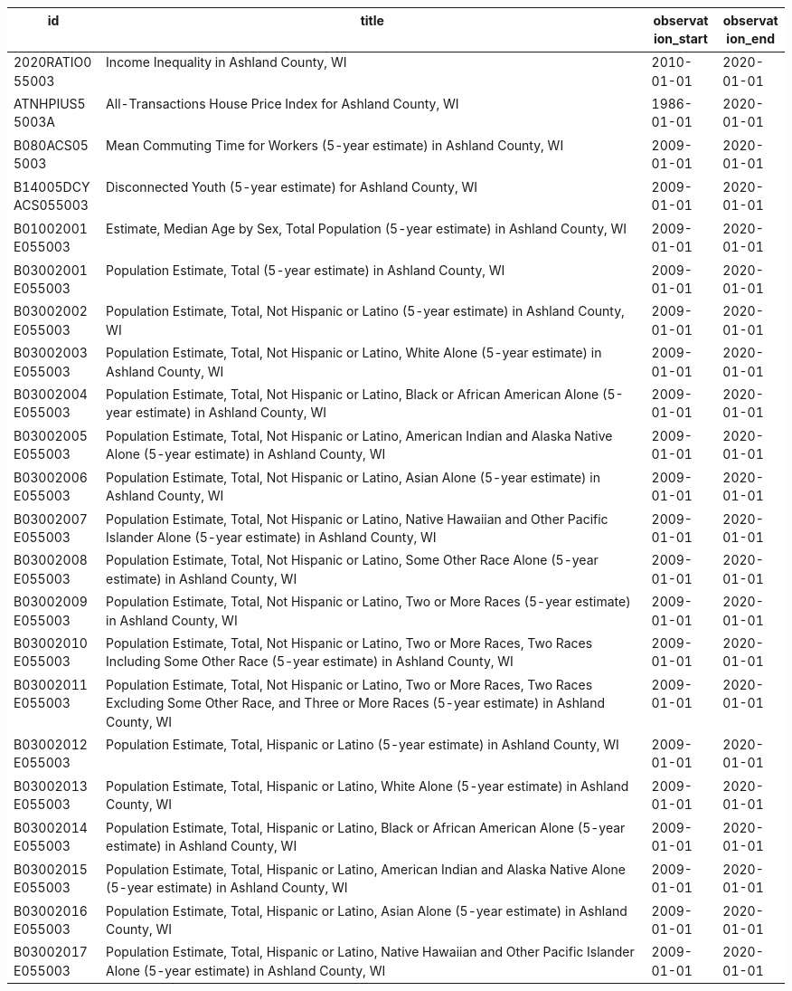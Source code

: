 | id                        | title                                                                                                                                                                       | observation_start   | observation_end   |
|---------------------------|-----------------------------------------------------------------------------------------------------------------------------------------------------------------------------|---------------------|-------------------|
| 2020RATIO055003           | Income Inequality in Ashland County, WI                                                                                                                                     | 2010-01-01          | 2020-01-01        |
| ATNHPIUS55003A            | All-Transactions House Price Index for Ashland County, WI                                                                                                                   | 1986-01-01          | 2020-01-01        |
| B080ACS055003             | Mean Commuting Time for Workers (5-year estimate) in Ashland County, WI                                                                                                     | 2009-01-01          | 2020-01-01        |
| B14005DCYACS055003        | Disconnected Youth (5-year estimate) for Ashland County, WI                                                                                                                 | 2009-01-01          | 2020-01-01        |
| B01002001E055003          | Estimate, Median Age by Sex, Total Population (5-year estimate) in Ashland County, WI                                                                                       | 2009-01-01          | 2020-01-01        |
| B03002001E055003          | Population Estimate, Total (5-year estimate) in Ashland County, WI                                                                                                          | 2009-01-01          | 2020-01-01        |
| B03002002E055003          | Population Estimate, Total, Not Hispanic or Latino (5-year estimate) in Ashland County, WI                                                                                  | 2009-01-01          | 2020-01-01        |
| B03002003E055003          | Population Estimate, Total, Not Hispanic or Latino, White Alone (5-year estimate) in Ashland County, WI                                                                     | 2009-01-01          | 2020-01-01        |
| B03002004E055003          | Population Estimate, Total, Not Hispanic or Latino, Black or African American Alone (5-year estimate) in Ashland County, WI                                                 | 2009-01-01          | 2020-01-01        |
| B03002005E055003          | Population Estimate, Total, Not Hispanic or Latino, American Indian and Alaska Native Alone (5-year estimate) in Ashland County, WI                                         | 2009-01-01          | 2020-01-01        |
| B03002006E055003          | Population Estimate, Total, Not Hispanic or Latino, Asian Alone (5-year estimate) in Ashland County, WI                                                                     | 2009-01-01          | 2020-01-01        |
| B03002007E055003          | Population Estimate, Total, Not Hispanic or Latino, Native Hawaiian and Other Pacific Islander Alone (5-year estimate) in Ashland County, WI                                | 2009-01-01          | 2020-01-01        |
| B03002008E055003          | Population Estimate, Total, Not Hispanic or Latino, Some Other Race Alone (5-year estimate) in Ashland County, WI                                                           | 2009-01-01          | 2020-01-01        |
| B03002009E055003          | Population Estimate, Total, Not Hispanic or Latino, Two or More Races (5-year estimate) in Ashland County, WI                                                               | 2009-01-01          | 2020-01-01        |
| B03002010E055003          | Population Estimate, Total, Not Hispanic or Latino, Two or More Races, Two Races Including Some Other Race (5-year estimate) in Ashland County, WI                          | 2009-01-01          | 2020-01-01        |
| B03002011E055003          | Population Estimate, Total, Not Hispanic or Latino, Two or More Races, Two Races Excluding Some Other Race, and Three or More Races (5-year estimate) in Ashland County, WI | 2009-01-01          | 2020-01-01        |
| B03002012E055003          | Population Estimate, Total, Hispanic or Latino (5-year estimate) in Ashland County, WI                                                                                      | 2009-01-01          | 2020-01-01        |
| B03002013E055003          | Population Estimate, Total, Hispanic or Latino, White Alone (5-year estimate) in Ashland County, WI                                                                         | 2009-01-01          | 2020-01-01        |
| B03002014E055003          | Population Estimate, Total, Hispanic or Latino, Black or African American Alone (5-year estimate) in Ashland County, WI                                                     | 2009-01-01          | 2020-01-01        |
| B03002015E055003          | Population Estimate, Total, Hispanic or Latino, American Indian and Alaska Native Alone (5-year estimate) in Ashland County, WI                                             | 2009-01-01          | 2020-01-01        |
| B03002016E055003          | Population Estimate, Total, Hispanic or Latino, Asian Alone (5-year estimate) in Ashland County, WI                                                                         | 2009-01-01          | 2020-01-01        |
| B03002017E055003          | Population Estimate, Total, Hispanic or Latino, Native Hawaiian and Other Pacific Islander Alone (5-year estimate) in Ashland County, WI                                    | 2009-01-01          | 2020-01-01        |